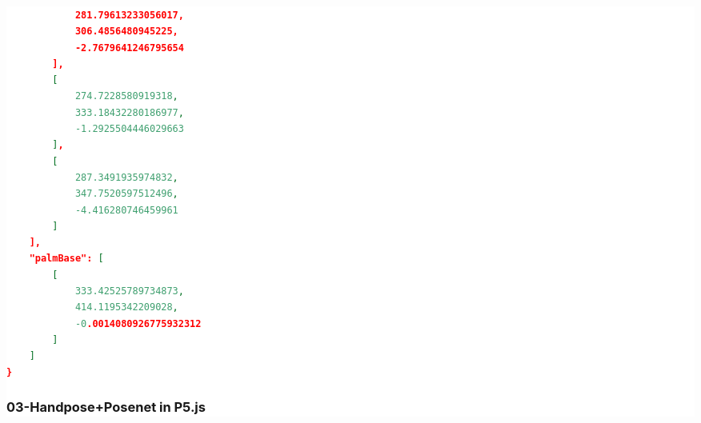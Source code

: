 ```json
            281.79613233056017,
            306.4856480945225,
            -2.7679641246795654
        ],
        [
            274.7228580919318,
            333.18432280186977,
            -1.2925504446029663
        ],
        [
            287.3491935974832,
            347.7520597512496,
            -4.416280746459961
        ]
    ],
    "palmBase": [
        [
            333.42525789734873,
            414.1195342209028,
            -0.0014080926775932312
        ]
    ]
}
```

### 03-Handpose+Posenet in P5.js

<div align="center">